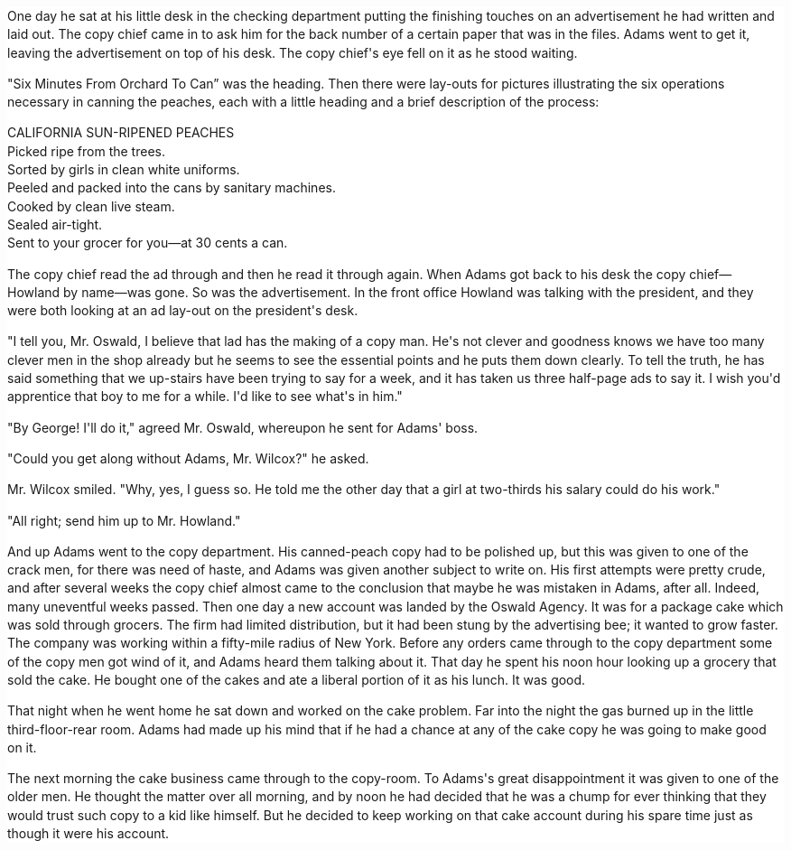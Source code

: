 One day he sat at his little desk in the checking department putting the finishing touches on an advertisement he had written and laid out. The copy chief came in to ask him for the back number of a certain paper that was in the files. Adams went to get it, leaving the advertisement on top of his desk. The copy chief's eye fell on it as he stood waiting.

"Six Minutes From Orchard To Can” was the heading. Then there were lay-outs for pictures illustrating the six operations necessary in canning the peaches, each with a little heading and a brief description of the process:

CALIFORNIA SUN-RIPENED PEACHES  
Picked ripe from the trees.  
Sorted by girls in clean white uniforms.  
Peeled and packed into the cans by sanitary machines.  
Cooked by clean live steam.  
Sealed air-tight.  
Sent to your grocer for you—at 30 cents a can.  

The copy chief read the ad through and then he read it through again. When Adams got back to his desk the copy chief—Howland by name—was gone. So was the advertisement. In the front office Howland was talking with the president, and they were both looking at an ad lay-out on the president's desk.

"I tell you, Mr. Oswald, I believe that lad has the making of a copy man. He's not clever and goodness knows we have too many clever men in the shop already but he seems to see the essential points and he puts them down clearly. To tell the truth, he has said something that we up-stairs have been trying to say for a week, and it has taken us three half-page ads to say it. I wish you'd apprentice that boy to me for a while. I'd like to see what's in him."

"By George! I'll do it," agreed Mr. Oswald, whereupon he sent for Adams' boss.

"Could you get along without Adams, Mr. Wilcox?" he asked.

Mr. Wilcox smiled. "Why, yes, I guess so. He told me the other day that a girl at two-thirds his salary could do his work."

"All right; send him up to Mr. Howland."

And up Adams went to the copy department. His canned-peach copy had to be polished up, but this was given to one of the crack men, for there was need of haste, and Adams was given another subject to write on. His first attempts were pretty crude, and after several weeks the copy chief almost came to the conclusion that maybe he was mistaken in Adams, after all. Indeed, many uneventful weeks passed. Then one day a new account was landed by the Oswald Agency. It was for a package cake which was sold through grocers. The firm had limited distribution, but it had been stung by the advertising bee; it wanted to grow faster. The company was working within a fifty-mile radius of New York. Before any orders came through to the copy department some of the copy men got wind of it, and Adams heard them talking about it. That day he spent his noon hour looking up a grocery that sold the cake. He bought one of the cakes and ate a liberal portion of it as his lunch. It was good.

That night when he went home he sat down and worked on the cake problem. Far into the night the gas burned up in the little third-floor-rear room. Adams had made up his mind that if he had a chance at any of the cake copy he was going to make good on it.

The next morning the cake business came through to the copy-room. To Adams's great disappointment it was given to one of the older men. He thought the matter over all morning, and by noon he had decided that he was a chump for ever thinking that they would trust such copy to a kid like himself. But he decided to keep working on that cake account during his spare time just as though it were his account.
